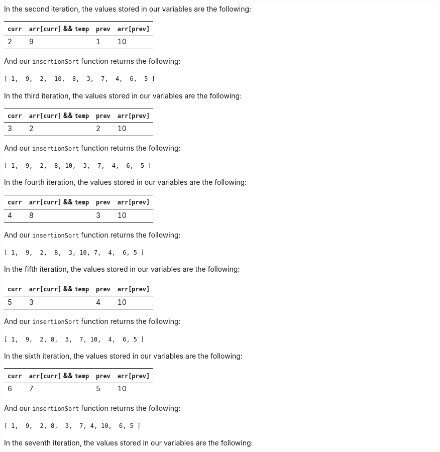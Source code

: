 In the second iteration, the values stored in our variables are the following: 

| `curr`    | `arr[curr]` && `temp`    | `prev` | `arr[prev]`    |
| ---       | ---                      | ---    | ---            |
| 2         | 9                        | 1     |  10            |

And our `insertionSort` function returns the following:
```
[ 1,  9,  2,  10,  8,  3,  7,  4,  6,  5 ]
```

In the third iteration, the values stored in our variables are the following: 

| `curr`    | `arr[curr]` && `temp`    | `prev` | `arr[prev]`    |
| ---       | ---                      | ---    | ---            |
| 3         | 2                        |  2     |     10         |

And our `insertionSort` function returns the following:
```
[ 1,  9,  2,  8, 10,  3,  7,  4,  6,  5 ]
```


In the fourth iteration, the values stored in our variables are the following: 

| `curr`    | `arr[curr]` && `temp`    | `prev` | `arr[prev]`    |
| ---       | ---                      | ---    | ---            |
| 4         | 8                        |  3     |    10          |

And our `insertionSort` function returns the following:
```
[ 1,  9,  2,  8,  3, 10, 7,  4,  6, 5 ]
```

In the fifth iteration, the values stored in our variables are the following: 

| `curr`    | `arr[curr]` && `temp`    | `prev` | `arr[prev]`    |
| ---       | ---                      | ---    | ---            |
| 5         | 3                        |  4     |    10          |

And our `insertionSort` function returns the following:
```
[ 1,  9,  2, 8,  3,  7, 10,  4,  6, 5 ]
```

In the sixth iteration, the values stored in our variables are the following: 

| `curr`    | `arr[curr]` && `temp`    | `prev` | `arr[prev]`    |
| ---       | ---                      | ---    | ---            |
| 6         | 7                        | 5      |      10        |

And our `insertionSort` function returns the following:
```
[ 1,  9,  2, 8,  3,  7, 4, 10,  6, 5 ]
```

In the seventh iteration, the values stored in our variables are the following: 
